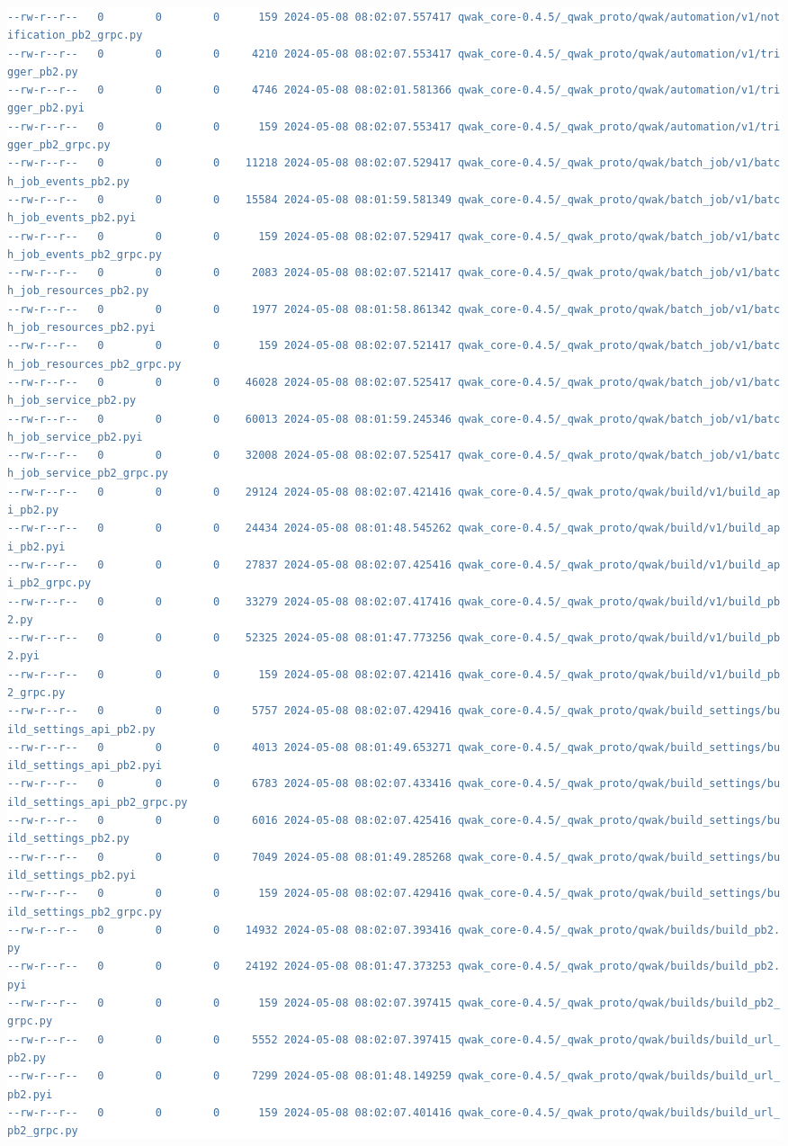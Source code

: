 ```diff
--rw-r--r--   0        0        0      159 2024-05-08 08:02:07.557417 qwak_core-0.4.5/_qwak_proto/qwak/automation/v1/notification_pb2_grpc.py
--rw-r--r--   0        0        0     4210 2024-05-08 08:02:07.553417 qwak_core-0.4.5/_qwak_proto/qwak/automation/v1/trigger_pb2.py
--rw-r--r--   0        0        0     4746 2024-05-08 08:02:01.581366 qwak_core-0.4.5/_qwak_proto/qwak/automation/v1/trigger_pb2.pyi
--rw-r--r--   0        0        0      159 2024-05-08 08:02:07.553417 qwak_core-0.4.5/_qwak_proto/qwak/automation/v1/trigger_pb2_grpc.py
--rw-r--r--   0        0        0    11218 2024-05-08 08:02:07.529417 qwak_core-0.4.5/_qwak_proto/qwak/batch_job/v1/batch_job_events_pb2.py
--rw-r--r--   0        0        0    15584 2024-05-08 08:01:59.581349 qwak_core-0.4.5/_qwak_proto/qwak/batch_job/v1/batch_job_events_pb2.pyi
--rw-r--r--   0        0        0      159 2024-05-08 08:02:07.529417 qwak_core-0.4.5/_qwak_proto/qwak/batch_job/v1/batch_job_events_pb2_grpc.py
--rw-r--r--   0        0        0     2083 2024-05-08 08:02:07.521417 qwak_core-0.4.5/_qwak_proto/qwak/batch_job/v1/batch_job_resources_pb2.py
--rw-r--r--   0        0        0     1977 2024-05-08 08:01:58.861342 qwak_core-0.4.5/_qwak_proto/qwak/batch_job/v1/batch_job_resources_pb2.pyi
--rw-r--r--   0        0        0      159 2024-05-08 08:02:07.521417 qwak_core-0.4.5/_qwak_proto/qwak/batch_job/v1/batch_job_resources_pb2_grpc.py
--rw-r--r--   0        0        0    46028 2024-05-08 08:02:07.525417 qwak_core-0.4.5/_qwak_proto/qwak/batch_job/v1/batch_job_service_pb2.py
--rw-r--r--   0        0        0    60013 2024-05-08 08:01:59.245346 qwak_core-0.4.5/_qwak_proto/qwak/batch_job/v1/batch_job_service_pb2.pyi
--rw-r--r--   0        0        0    32008 2024-05-08 08:02:07.525417 qwak_core-0.4.5/_qwak_proto/qwak/batch_job/v1/batch_job_service_pb2_grpc.py
--rw-r--r--   0        0        0    29124 2024-05-08 08:02:07.421416 qwak_core-0.4.5/_qwak_proto/qwak/build/v1/build_api_pb2.py
--rw-r--r--   0        0        0    24434 2024-05-08 08:01:48.545262 qwak_core-0.4.5/_qwak_proto/qwak/build/v1/build_api_pb2.pyi
--rw-r--r--   0        0        0    27837 2024-05-08 08:02:07.425416 qwak_core-0.4.5/_qwak_proto/qwak/build/v1/build_api_pb2_grpc.py
--rw-r--r--   0        0        0    33279 2024-05-08 08:02:07.417416 qwak_core-0.4.5/_qwak_proto/qwak/build/v1/build_pb2.py
--rw-r--r--   0        0        0    52325 2024-05-08 08:01:47.773256 qwak_core-0.4.5/_qwak_proto/qwak/build/v1/build_pb2.pyi
--rw-r--r--   0        0        0      159 2024-05-08 08:02:07.421416 qwak_core-0.4.5/_qwak_proto/qwak/build/v1/build_pb2_grpc.py
--rw-r--r--   0        0        0     5757 2024-05-08 08:02:07.429416 qwak_core-0.4.5/_qwak_proto/qwak/build_settings/build_settings_api_pb2.py
--rw-r--r--   0        0        0     4013 2024-05-08 08:01:49.653271 qwak_core-0.4.5/_qwak_proto/qwak/build_settings/build_settings_api_pb2.pyi
--rw-r--r--   0        0        0     6783 2024-05-08 08:02:07.433416 qwak_core-0.4.5/_qwak_proto/qwak/build_settings/build_settings_api_pb2_grpc.py
--rw-r--r--   0        0        0     6016 2024-05-08 08:02:07.425416 qwak_core-0.4.5/_qwak_proto/qwak/build_settings/build_settings_pb2.py
--rw-r--r--   0        0        0     7049 2024-05-08 08:01:49.285268 qwak_core-0.4.5/_qwak_proto/qwak/build_settings/build_settings_pb2.pyi
--rw-r--r--   0        0        0      159 2024-05-08 08:02:07.429416 qwak_core-0.4.5/_qwak_proto/qwak/build_settings/build_settings_pb2_grpc.py
--rw-r--r--   0        0        0    14932 2024-05-08 08:02:07.393416 qwak_core-0.4.5/_qwak_proto/qwak/builds/build_pb2.py
--rw-r--r--   0        0        0    24192 2024-05-08 08:01:47.373253 qwak_core-0.4.5/_qwak_proto/qwak/builds/build_pb2.pyi
--rw-r--r--   0        0        0      159 2024-05-08 08:02:07.397415 qwak_core-0.4.5/_qwak_proto/qwak/builds/build_pb2_grpc.py
--rw-r--r--   0        0        0     5552 2024-05-08 08:02:07.397415 qwak_core-0.4.5/_qwak_proto/qwak/builds/build_url_pb2.py
--rw-r--r--   0        0        0     7299 2024-05-08 08:01:48.149259 qwak_core-0.4.5/_qwak_proto/qwak/builds/build_url_pb2.pyi
--rw-r--r--   0        0        0      159 2024-05-08 08:02:07.401416 qwak_core-0.4.5/_qwak_proto/qwak/builds/build_url_pb2_grpc.py
```